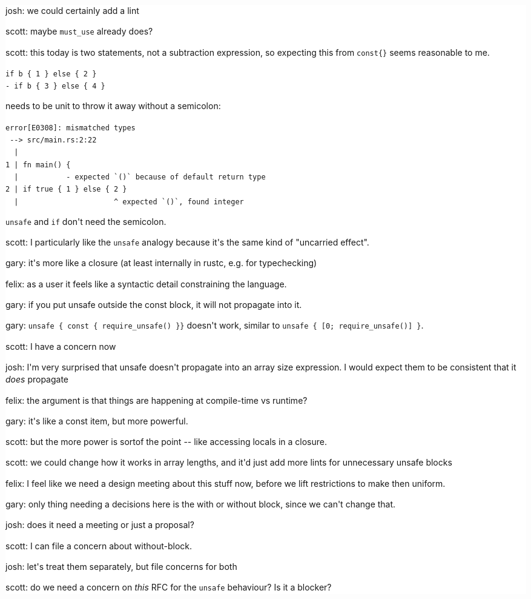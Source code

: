 josh: we could certainly add a lint

scott: maybe `must_use` already does?

scott: this today is two statements, not a subtraction expression, so expecting this from `const{}` seems reasonable to me.
```rust=
if b { 1 } else { 2 }
- if b { 3 } else { 4 }
```

needs to be unit to throw it away without a semicolon:
```rust=
error[E0308]: mismatched types
 --> src/main.rs:2:22
  |
1 | fn main() {
  |           - expected `()` because of default return type
2 | if true { 1 } else { 2 }
  |                      ^ expected `()`, found integer
```

`unsafe` and `if` don't need the semicolon.

scott: I particularly like the `unsafe` analogy because it's the same kind of "uncarried effect".

gary: it's more like a closure (at least internally in rustc, e.g. for typechecking)

felix: as a user it feels like a syntactic detail constraining the language.

gary: if you put unsafe outside the const block, it will not propagate into it.

gary: `unsafe { const { require_unsafe() }}` doesn't work, similar to `unsafe { [0; require_unsafe()] }`.

scott: I have a concern now

josh: I'm very surprised that unsafe doesn't propagate into an array size expression.  I would expect them to be consistent that it *does* propagate

felix: the argument is that things are happening at compile-time vs runtime?

gary: it's like a const item, but more powerful.

scott: but the more power is sortof the point -- like accessing locals in a closure.

scott: we could change how it works in array lengths, and it'd just add more lints for unnecessary unsafe blocks

felix: I feel like we need a design meeting about this stuff now, before we lift restrictions to make then uniform.

gary: only thing needing a decisions here is the with or without block, since we can't change that.

josh: does it need a meeting or just a proposal?

scott: I can file a concern about without-block.

josh: let's treat them separately, but file concerns for both

scott: do we need a concern on *this* RFC for the `unsafe` behaviour?  Is it a blocker?
